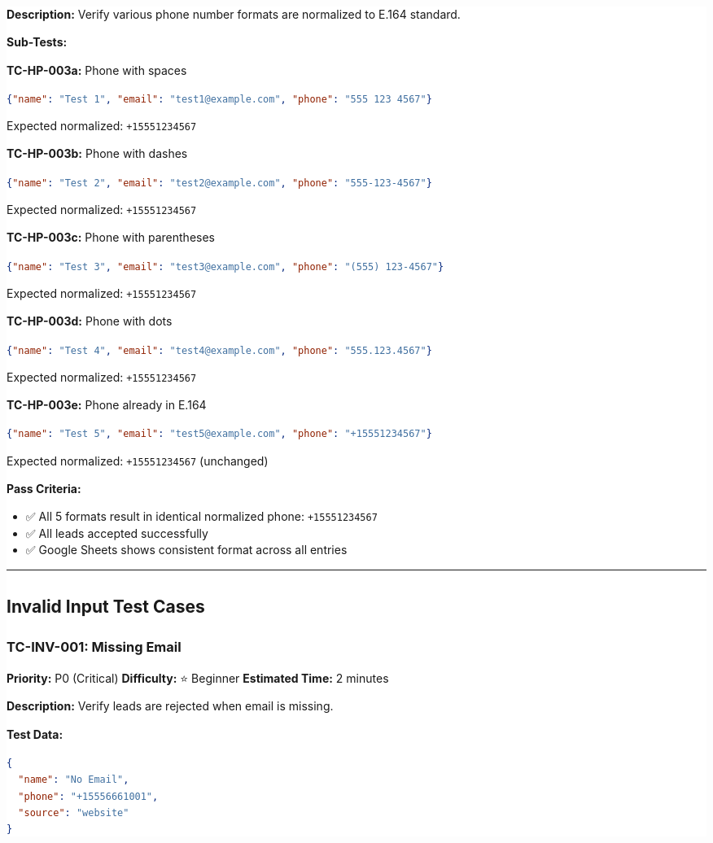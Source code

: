 **Description:**
Verify various phone number formats are normalized to E.164 standard.

**Sub-Tests:**

**TC-HP-003a:** Phone with spaces
```json
{"name": "Test 1", "email": "test1@example.com", "phone": "555 123 4567"}
```
Expected normalized: `+15551234567`

**TC-HP-003b:** Phone with dashes
```json
{"name": "Test 2", "email": "test2@example.com", "phone": "555-123-4567"}
```
Expected normalized: `+15551234567`

**TC-HP-003c:** Phone with parentheses
```json
{"name": "Test 3", "email": "test3@example.com", "phone": "(555) 123-4567"}
```
Expected normalized: `+15551234567`

**TC-HP-003d:** Phone with dots
```json
{"name": "Test 4", "email": "test4@example.com", "phone": "555.123.4567"}
```
Expected normalized: `+15551234567`

**TC-HP-003e:** Phone already in E.164
```json
{"name": "Test 5", "email": "test5@example.com", "phone": "+15551234567"}
```
Expected normalized: `+15551234567` (unchanged)

**Pass Criteria:**
- ✅ All 5 formats result in identical normalized phone: `+15551234567`
- ✅ All leads accepted successfully
- ✅ Google Sheets shows consistent format across all entries

---

## Invalid Input Test Cases

### TC-INV-001: Missing Email

**Priority:** P0 (Critical)
**Difficulty:** ⭐ Beginner
**Estimated Time:** 2 minutes

**Description:**
Verify leads are rejected when email is missing.

**Test Data:**
```json
{
  "name": "No Email",
  "phone": "+15556661001",
  "source": "website"
}
```
